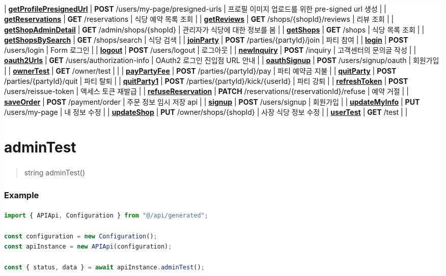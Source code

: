 | [**getProfilePresignedUrl**](#getprofilepresignedurl) | **POST** /users/my-page/presigned-urls          | 프로필 이미지 업로드를 위한 pre-signed url 생성 |
| [**getReservations**](#getreservations)               | **GET** /reservations                           | 식당 예약 목록 조회                             |
| [**getReviews**](#getreviews)                         | **GET** /shops/{shopId}/reviews                 | 리뷰 조회                                       |
| [**getShopAdminDetail**](#getshopadmindetail)         | **GET** /admin/shops/{shopId}                   | 관리자가 식당에 대한 정보를 봄                  |
| [**getShops**](#getshops)                             | **GET** /shops                                  | 식당 목록 조회                                  |
| [**getShopsBySearch**](#getshopsbysearch)             | **GET** /shops/search                           | 식당 검색                                       |
| [**joinParty**](#joinparty)                           | **POST** /parties/{partyId}/join                | 파티 참여                                       |
| [**login**](#login)                                   | **POST** /users/login                           | Form 로그인                                     |
| [**logout**](#logout)                                 | **POST** /users/logout                          | 로그아웃                                        |
| [**newInquiry**](#newinquiry)                         | **POST** /inquiry                               | 고객센터의 문의글 작성                          |
| [**oauth2Urls**](#oauth2urls)                         | **GET** /users/authorization-info               | OAuth2 로그인 진입점 URL 안내                   |
| [**oauthSignup**](#oauthsignup)                       | **POST** /users/signup/oauth                    | 회원가입                                        |
| [**ownerTest**](#ownertest)                           | **GET** /owner/test                             |                                                 |
| [**payPartyFee**](#paypartyfee)                       | **POST** /parties/{partyId}/pay                 | 파티 예약금 지불                                |
| [**quitParty**](#quitparty)                           | **POST** /parties/{partyId}/quit                | 파티 탈퇴                                       |
| [**quitParty1**](#quitparty1)                         | **POST** /parties/{partyId}/kick/{userId}       | 파티 강퇴                                       |
| [**refreshToken**](#refreshtoken)                     | **POST** /users/reissue-token                   | 액세스 토큰 재발급                              |
| [**refuseReservation**](#refusereservation)           | **PATCH** /reservations/{reservationId}/refuse  | 예약 거절                                       |
| [**saveOrder**](#saveorder)                           | **POST** /payment/order                         | 주문 정보 임시 저장 api                         |
| [**signup**](#signup)                                 | **POST** /users/signup                          | 회원가입                                        |
| [**updateMyInfo**](#updatemyinfo)                     | **PUT** /users/my-page                          | 내 정보 수정                                    |
| [**updateShop**](#updateshop)                         | **PUT** /owner/shops/{shopId}                   | 사장 식당 정보 수정                             |
| [**userTest**](#usertest)                             | **GET** /test                                   |                                                 |

# **adminTest**

> string adminTest()

### Example

```typescript
import { APIApi, Configuration } from "@/api/generated";

const configuration = new Configuration();
const apiInstance = new APIApi(configuration);

const { status, data } = await apiInstance.adminTest();
```
